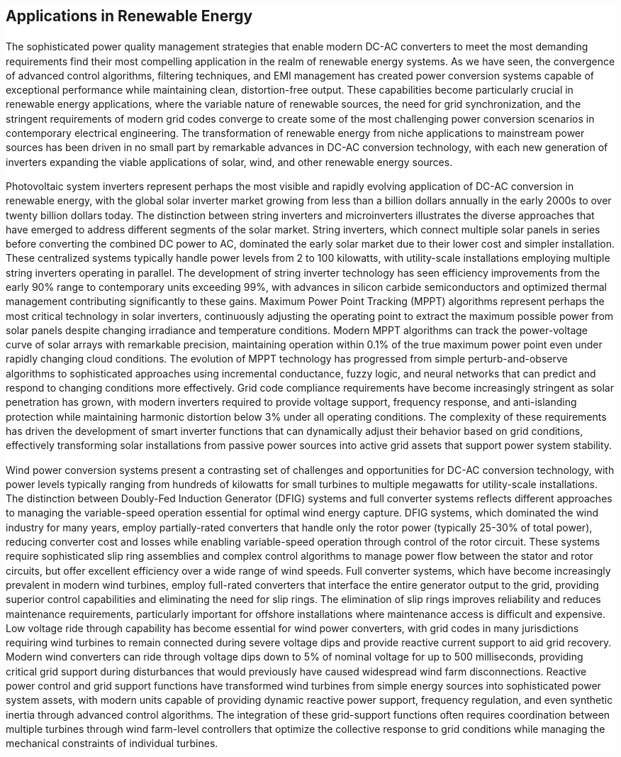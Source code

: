 ## Applications in Renewable Energy

The sophisticated power quality management strategies that enable modern DC-AC converters to meet the most demanding requirements find their most compelling application in the realm of renewable energy systems. As we have seen, the convergence of advanced control algorithms, filtering techniques, and EMI management has created power conversion systems capable of exceptional performance while maintaining clean, distortion-free output. These capabilities become particularly crucial in renewable energy applications, where the variable nature of renewable sources, the need for grid synchronization, and the stringent requirements of modern grid codes converge to create some of the most challenging power conversion scenarios in contemporary electrical engineering. The transformation of renewable energy from niche applications to mainstream power sources has been driven in no small part by remarkable advances in DC-AC conversion technology, with each new generation of inverters expanding the viable applications of solar, wind, and other renewable energy sources.

Photovoltaic system inverters represent perhaps the most visible and rapidly evolving application of DC-AC conversion in renewable energy, with the global solar inverter market growing from less than a billion dollars annually in the early 2000s to over twenty billion dollars today. The distinction between string inverters and microinverters illustrates the diverse approaches that have emerged to address different segments of the solar market. String inverters, which connect multiple solar panels in series before converting the combined DC power to AC, dominated the early solar market due to their lower cost and simpler installation. These centralized systems typically handle power levels from 2 to 100 kilowatts, with utility-scale installations employing multiple string inverters operating in parallel. The development of string inverter technology has seen efficiency improvements from the early 90% range to contemporary units exceeding 99%, with advances in silicon carbide semiconductors and optimized thermal management contributing significantly to these gains. Maximum Power Point Tracking (MPPT) algorithms represent perhaps the most critical technology in solar inverters, continuously adjusting the operating point to extract the maximum possible power from solar panels despite changing irradiance and temperature conditions. Modern MPPT algorithms can track the power-voltage curve of solar arrays with remarkable precision, maintaining operation within 0.1% of the true maximum power point even under rapidly changing cloud conditions. The evolution of MPPT technology has progressed from simple perturb-and-observe algorithms to sophisticated approaches using incremental conductance, fuzzy logic, and neural networks that can predict and respond to changing conditions more effectively. Grid code compliance requirements have become increasingly stringent as solar penetration has grown, with modern inverters required to provide voltage support, frequency response, and anti-islanding protection while maintaining harmonic distortion below 3% under all operating conditions. The complexity of these requirements has driven the development of smart inverter functions that can dynamically adjust their behavior based on grid conditions, effectively transforming solar installations from passive power sources into active grid assets that support power system stability.

Wind power conversion systems present a contrasting set of challenges and opportunities for DC-AC conversion technology, with power levels typically ranging from hundreds of kilowatts for small turbines to multiple megawatts for utility-scale installations. The distinction between Doubly-Fed Induction Generator (DFIG) systems and full converter systems reflects different approaches to managing the variable-speed operation essential for optimal wind energy capture. DFIG systems, which dominated the wind industry for many years, employ partially-rated converters that handle only the rotor power (typically 25-30% of total power), reducing converter cost and losses while enabling variable-speed operation through control of the rotor circuit. These systems require sophisticated slip ring assemblies and complex control algorithms to manage power flow between the stator and rotor circuits, but offer excellent efficiency over a wide range of wind speeds. Full converter systems, which have become increasingly prevalent in modern wind turbines, employ full-rated converters that interface the entire generator output to the grid, providing superior control capabilities and eliminating the need for slip rings. The elimination of slip rings improves reliability and reduces maintenance requirements, particularly important for offshore installations where maintenance access is difficult and expensive. Low voltage ride through capability has become essential for wind power converters, with grid codes in many jurisdictions requiring wind turbines to remain connected during severe voltage dips and provide reactive current support to aid grid recovery. Modern wind converters can ride through voltage dips down to 5% of nominal voltage for up to 500 milliseconds, providing critical grid support during disturbances that would previously have caused widespread wind farm disconnections. Reactive power control and grid support functions have transformed wind turbines from simple energy sources into sophisticated power system assets, with modern units capable of providing dynamic reactive power support, frequency regulation, and even synthetic inertia through advanced control algorithms. The integration of these grid-support functions often requires coordination between multiple turbines through wind farm-level controllers that optimize the collective response to grid conditions while managing the mechanical constraints of individual turbines.